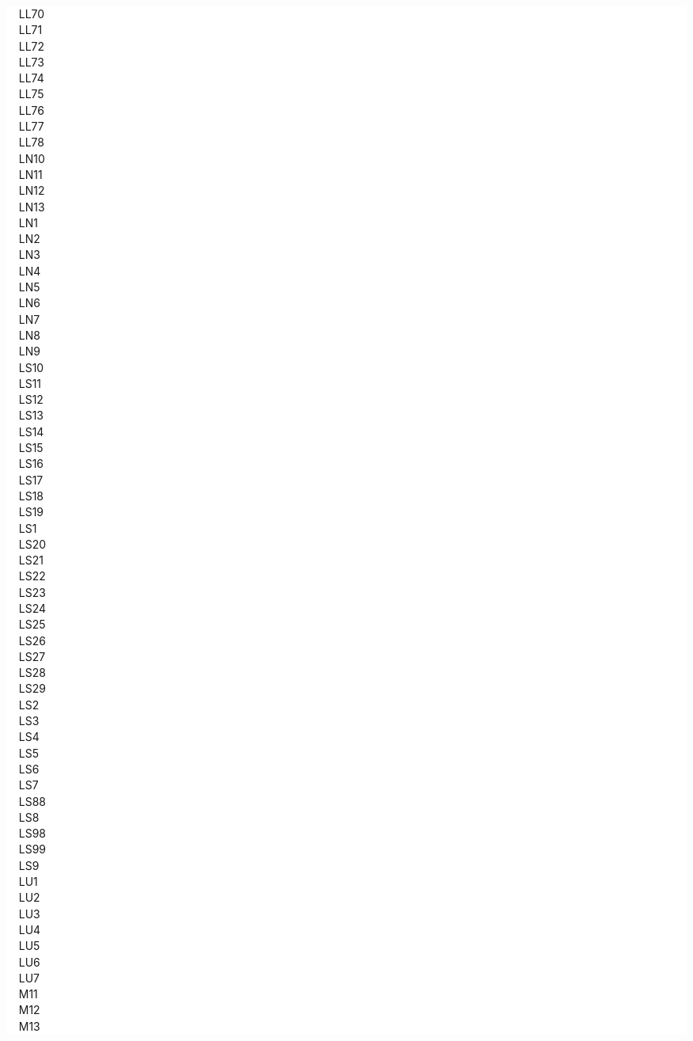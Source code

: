 &nbsp;&nbsp;&nbsp;&nbsp;LL70<br>
&nbsp;&nbsp;&nbsp;&nbsp;LL71<br>
&nbsp;&nbsp;&nbsp;&nbsp;LL72<br>
&nbsp;&nbsp;&nbsp;&nbsp;LL73<br>
&nbsp;&nbsp;&nbsp;&nbsp;LL74<br>
&nbsp;&nbsp;&nbsp;&nbsp;LL75<br>
&nbsp;&nbsp;&nbsp;&nbsp;LL76<br>
&nbsp;&nbsp;&nbsp;&nbsp;LL77<br>
&nbsp;&nbsp;&nbsp;&nbsp;LL78<br>
&nbsp;&nbsp;&nbsp;&nbsp;LN10<br>
&nbsp;&nbsp;&nbsp;&nbsp;LN11<br>
&nbsp;&nbsp;&nbsp;&nbsp;LN12<br>
&nbsp;&nbsp;&nbsp;&nbsp;LN13<br>
&nbsp;&nbsp;&nbsp;&nbsp;LN1<br>
&nbsp;&nbsp;&nbsp;&nbsp;LN2<br>
&nbsp;&nbsp;&nbsp;&nbsp;LN3<br>
&nbsp;&nbsp;&nbsp;&nbsp;LN4<br>
&nbsp;&nbsp;&nbsp;&nbsp;LN5<br>
&nbsp;&nbsp;&nbsp;&nbsp;LN6<br>
&nbsp;&nbsp;&nbsp;&nbsp;LN7<br>
&nbsp;&nbsp;&nbsp;&nbsp;LN8<br>
&nbsp;&nbsp;&nbsp;&nbsp;LN9<br>
&nbsp;&nbsp;&nbsp;&nbsp;LS10<br>
&nbsp;&nbsp;&nbsp;&nbsp;LS11<br>
&nbsp;&nbsp;&nbsp;&nbsp;LS12<br>
&nbsp;&nbsp;&nbsp;&nbsp;LS13<br>
&nbsp;&nbsp;&nbsp;&nbsp;LS14<br>
&nbsp;&nbsp;&nbsp;&nbsp;LS15<br>
&nbsp;&nbsp;&nbsp;&nbsp;LS16<br>
&nbsp;&nbsp;&nbsp;&nbsp;LS17<br>
&nbsp;&nbsp;&nbsp;&nbsp;LS18<br>
&nbsp;&nbsp;&nbsp;&nbsp;LS19<br>
&nbsp;&nbsp;&nbsp;&nbsp;LS1<br>
&nbsp;&nbsp;&nbsp;&nbsp;LS20<br>
&nbsp;&nbsp;&nbsp;&nbsp;LS21<br>
&nbsp;&nbsp;&nbsp;&nbsp;LS22<br>
&nbsp;&nbsp;&nbsp;&nbsp;LS23<br>
&nbsp;&nbsp;&nbsp;&nbsp;LS24<br>
&nbsp;&nbsp;&nbsp;&nbsp;LS25<br>
&nbsp;&nbsp;&nbsp;&nbsp;LS26<br>
&nbsp;&nbsp;&nbsp;&nbsp;LS27<br>
&nbsp;&nbsp;&nbsp;&nbsp;LS28<br>
&nbsp;&nbsp;&nbsp;&nbsp;LS29<br>
&nbsp;&nbsp;&nbsp;&nbsp;LS2<br>
&nbsp;&nbsp;&nbsp;&nbsp;LS3<br>
&nbsp;&nbsp;&nbsp;&nbsp;LS4<br>
&nbsp;&nbsp;&nbsp;&nbsp;LS5<br>
&nbsp;&nbsp;&nbsp;&nbsp;LS6<br>
&nbsp;&nbsp;&nbsp;&nbsp;LS7<br>
&nbsp;&nbsp;&nbsp;&nbsp;LS88<br>
&nbsp;&nbsp;&nbsp;&nbsp;LS8<br>
&nbsp;&nbsp;&nbsp;&nbsp;LS98<br>
&nbsp;&nbsp;&nbsp;&nbsp;LS99<br>
&nbsp;&nbsp;&nbsp;&nbsp;LS9<br>
&nbsp;&nbsp;&nbsp;&nbsp;LU1<br>
&nbsp;&nbsp;&nbsp;&nbsp;LU2<br>
&nbsp;&nbsp;&nbsp;&nbsp;LU3<br>
&nbsp;&nbsp;&nbsp;&nbsp;LU4<br>
&nbsp;&nbsp;&nbsp;&nbsp;LU5<br>
&nbsp;&nbsp;&nbsp;&nbsp;LU6<br>
&nbsp;&nbsp;&nbsp;&nbsp;LU7<br>
&nbsp;&nbsp;&nbsp;&nbsp;M11<br>
&nbsp;&nbsp;&nbsp;&nbsp;M12<br>
&nbsp;&nbsp;&nbsp;&nbsp;M13<br>